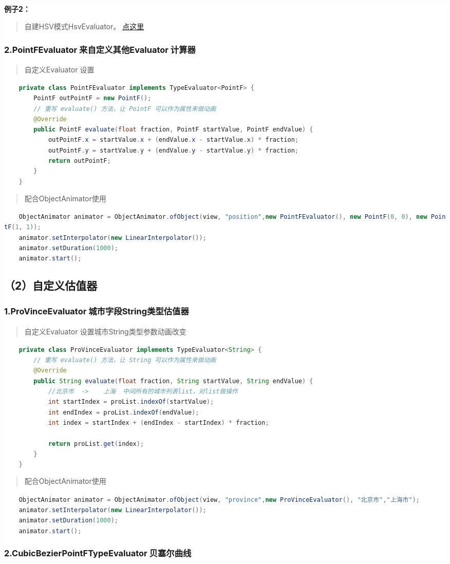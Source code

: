 
**例子2：**
> 自建HSV模式HsvEvaluator。
[点这里](https://www.baidu.com)
 
### 2.PointFEvaluator 来自定义其他Evaluator 计算器
> 自定义Evaluator 设置    
```java
    private class PointFEvaluator implements TypeEvaluator<PointF> {
        PointF outPointF = new PointF();
        // 重写 evaluate() 方法，让 PointF 可以作为属性来做动画
        @Override
        public PointF evaluate(float fraction, PointF startValue, PointF endValue) {
            outPointF.x = startValue.x + (endValue.x - startValue.x) * fraction;
            outPointF.y = startValue.y + (endValue.y - startValue.y) * fraction;
            return outPointF;
        }
    }
```
> 配合ObjectAnimator使用    
```java
    ObjectAnimator animator = ObjectAnimator.ofObject(view, "position",new PointFEvaluator(), new PointF(0, 0), new PointF(1, 1));
    animator.setInterpolator(new LinearInterpolator());
    animator.setDuration(1000);
    animator.start();
```
## <p id="jump1_2" />（2）自定义估值器
### <p id="jump1_2_1" />1.ProVinceEvaluator 城市字段String类型估值器
> 自定义Evaluator 设置城市String类型参数动画改变    
```java
    private class ProVinceEvaluator implements TypeEvaluator<String> {
        // 重写 evaluate() 方法，让 String 可以作为属性来做动画
        @Override
        public String evaluate(float fraction, String startValue, String endValue) {
            //北京市  ->    上海  中间所有的城市列表list，对list做操作
            int startIndex = proList.indexOf(startValue);
            int endIndex = proList.indexOf(endValue);
            int index = startIndex + (endIndex - startIndex) * fraction;
            
            return proList.get(index);
        }
    }
```
> 配合ObjectAnimator使用    
```java
    ObjectAnimator animator = ObjectAnimator.ofObject(view, "province",new ProVinceEvaluator(), "北京市","上海市");
    animator.setInterpolator(new LinearInterpolator());
    animator.setDuration(1000);
    animator.start();
```
### <p id="jump1_2_2" />2.CubicBezierPointFTypeEvaluator 贝塞尔曲线
